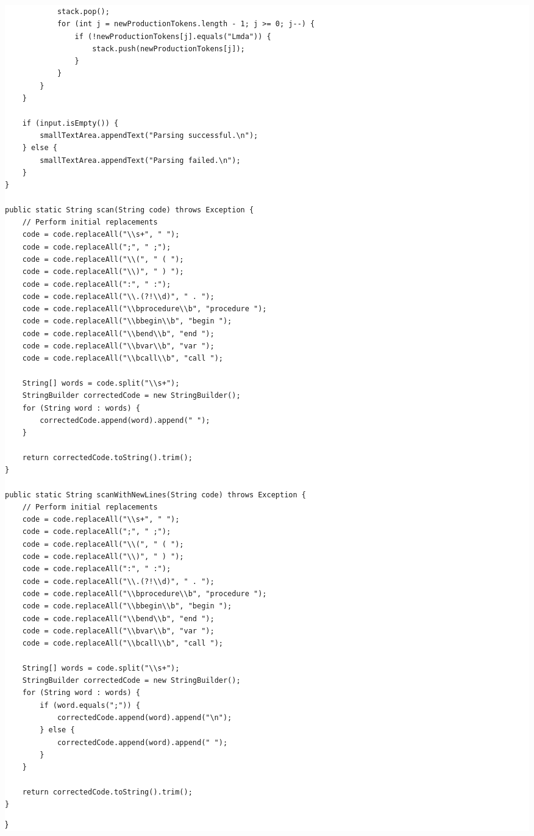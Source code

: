				stack.pop();
				for (int j = newProductionTokens.length - 1; j >= 0; j--) {
					if (!newProductionTokens[j].equals("Lmda")) {
				 		stack.push(newProductionTokens[j]);
					}
				}
			}
		}

		if (input.isEmpty()) {
			smallTextArea.appendText("Parsing successful.\n");
		} else {
			smallTextArea.appendText("Parsing failed.\n");
		}
	}

	public static String scan(String code) throws Exception {
		// Perform initial replacements
		code = code.replaceAll("\\s+", " ");
		code = code.replaceAll(";", " ;");
		code = code.replaceAll("\\(", " ( ");
		code = code.replaceAll("\\)", " ) ");
		code = code.replaceAll(":", " :");
		code = code.replaceAll("\\.(?!\\d)", " . ");
		code = code.replaceAll("\\bprocedure\\b", "procedure ");
		code = code.replaceAll("\\bbegin\\b", "begin ");
		code = code.replaceAll("\\bend\\b", "end ");
		code = code.replaceAll("\\bvar\\b", "var ");
		code = code.replaceAll("\\bcall\\b", "call ");

		String[] words = code.split("\\s+");
		StringBuilder correctedCode = new StringBuilder();
		for (String word : words) {
			correctedCode.append(word).append(" ");
		}

		return correctedCode.toString().trim();
	}

	public static String scanWithNewLines(String code) throws Exception {
		// Perform initial replacements
		code = code.replaceAll("\\s+", " ");
		code = code.replaceAll(";", " ;");
		code = code.replaceAll("\\(", " ( ");
		code = code.replaceAll("\\)", " ) ");
		code = code.replaceAll(":", " :");
		code = code.replaceAll("\\.(?!\\d)", " . ");
		code = code.replaceAll("\\bprocedure\\b", "procedure ");
		code = code.replaceAll("\\bbegin\\b", "begin ");
		code = code.replaceAll("\\bend\\b", "end ");
		code = code.replaceAll("\\bvar\\b", "var ");
		code = code.replaceAll("\\bcall\\b", "call ");

		String[] words = code.split("\\s+");
		StringBuilder correctedCode = new StringBuilder();
		for (String word : words) {
			if (word.equals(";")) {
				correctedCode.append(word).append("\n");
			} else {
				correctedCode.append(word).append(" ");
			}
		}

		return correctedCode.toString().trim();
	}

}
